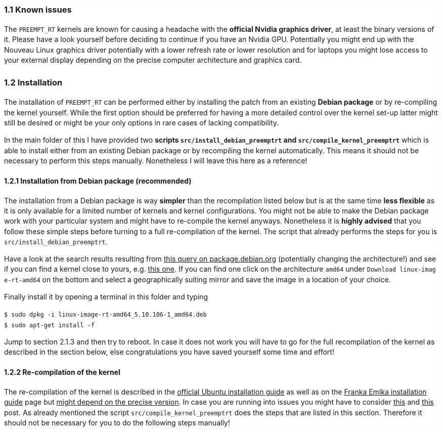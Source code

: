 ### 1.1 Known issues

The `PREEMPT_RT` kernels are known for causing a headache with the **official Nvidia graphics driver**, at least the binary versions of it. Please have a look yourself before deciding to continue if you have an Nvidia GPU. Potentially you might end up with the Nouveau Linux graphics driver potentially with a lower refresh rate or lower resolution and for laptops you might lose access to your external display depending on the precise computer architecture and graphics card.

### 1.2 Installation

The installation of `PREEMPT_RT` can be performed either by installing the patch from an existing **Debian package** or by re-compiling the kernel yourself. While the first option should be preferred for having a more detailed control over the kernel set-up latter might still be desired or might be your only options in rare cases of lacking compatibility.

In the main folder of this I have provided two **scripts `src/install_debian_preemptrt` and `src/compile_kernel_preemptrt`** which is able to install either from an existing Debian package or by recompiling the kernel automatically. This means it should not be necessary to perform this steps manually. Nonetheless I will leave this here as a reference!

#### 1.2.1 Installation from Debian package (recommended)

The installation from a Debian package is way **simpler** than the recompilation listed below but is at the same time **less flexible** as it is only available for a limited number of kernels and kernel configurations. You might not be able to make the Debian package work with your particular system and might have to re-compile the kernel anyways. Nonetheless it is **highly advised** that you follow these simple steps before turning to a full re-compilation of the kernel. The script that already performs the steps for you is `src/install_debian_preemptrt`.

Have a look at the search results resulting from [this query on package.debian.org](https://packages.debian.org/search?keywords=linux-image-rt-amd64) (potentially changing the architecture!) and see if you can find a kernel close to yours, e.g. [this one](https://packages.debian.org/bullseye/linux-image-rt-amd64). If you can find one click on the architecture `amd64` under `Download linux-image-rt-amd64` on the bottom and select a geographically suiting mirror and save the image in a location of your choice.

Finally install it by opening a terminal in this folder and typing

```shell
$ sudo dpkg -i linux-image-rt-amd64_5.10.106-1_amd64.deb
$ sudo apt-get install -f
```

Jump to section 2.1.3 and then try to reboot. In case it does not work you will have to go for the full recompilation of the kernel as described in the section below, else congratulations you have saved yourself some time and effort!

#### 1.2.2 Re-compilation of the kernel

The re-compilation of the kernel is described in the [official Ubuntu installation guide](https://help.ubuntu.com/lts/installation-guide/amd64/install.en.pdf#page=98) as well as on the [Franka Emika installation guide](https://frankaemika.github.io/docs/installation_linux.html#setting-up-the-real-time-kernel) page but [might depend on the precise version](https://stackoverflow.com/a/51709420). In case you are running into issues you might have to consider [this](https://askubuntu.com/a/1338150) and [this](https://askubuntu.com/a/1329625) post. As already mentioned the script `src/compile_kernel_preemptrt` does the steps that are listed in this section. Therefore it should not be necessary for you to do the following steps manually!

